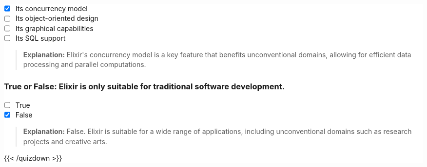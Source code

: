 - [x] Its concurrency model
- [ ] Its object-oriented design
- [ ] Its graphical capabilities
- [ ] Its SQL support

> **Explanation:** Elixir's concurrency model is a key feature that benefits unconventional domains, allowing for efficient data processing and parallel computations.

### True or False: Elixir is only suitable for traditional software development.

- [ ] True
- [x] False

> **Explanation:** False. Elixir is suitable for a wide range of applications, including unconventional domains such as research projects and creative arts.

{{< /quizdown >}}
